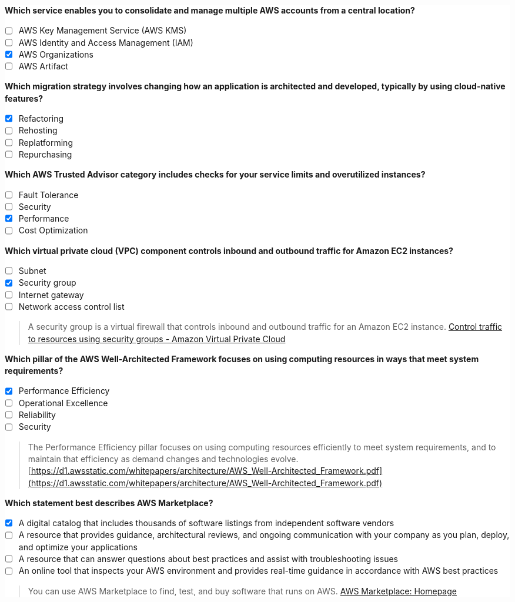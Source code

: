 **Which service enables you to consolidate and manage multiple AWS accounts from a central location?**
- [ ] AWS Key Management Service (AWS KMS)
- [ ] AWS Identity and Access Management (IAM)
- [x] AWS Organizations
- [ ] AWS Artifact

**Which migration strategy involves changing how an application is architected and developed, typically by using cloud-native features?**
- [x] Refactoring
- [ ] Rehosting
- [ ] Replatforming
- [ ] Repurchasing

**Which AWS Trusted Advisor category includes checks for your service limits and overutilized instances?**
- [ ] Fault Tolerance
- [ ] Security
- [x] Performance
- [ ] Cost Optimization

**Which virtual private cloud (VPC) component controls inbound and outbound traffic for Amazon EC2 instances?**
- [ ] Subnet
- [x] Security group
- [ ] Internet gateway
- [ ] Network access control list
> A security group is a virtual firewall that controls inbound and outbound traffic for an Amazon EC2 instance.  [Control traffic to resources using security groups - Amazon Virtual Private Cloud](https://docs.aws.amazon.com/vpc/latest/userguide/VPC_SecurityGroups.html)

**Which pillar of the AWS Well-Architected Framework focuses on using computing resources in ways that meet system requirements?**
- [x] Performance Efficiency
- [ ] Operational Excellence
- [ ] Reliability
- [ ] Security
> The Performance Efficiency pillar focuses on using computing resources efficiently to meet system requirements, and to maintain that efficiency as demand changes and technologies evolve.  [https://d1.awsstatic.com/whitepapers/architecture/AWS_Well-Architected_Framework.pdf](https://d1.awsstatic.com/whitepapers/architecture/AWS_Well-Architected_Framework.pdf)

**Which statement best describes AWS Marketplace?**
- [x] A digital catalog that includes thousands of software listings from independent software vendors
- [ ] A resource that provides guidance, architectural reviews, and ongoing communication with your company as you plan, deploy, and optimize your applications
- [ ] A resource that can answer questions about best practices and assist with troubleshooting issues
- [ ] An online tool that inspects your AWS environment and provides real-time guidance in accordance with AWS best practices
> You can use AWS Marketplace to find, test, and buy software that runs on AWS.
> [AWS Marketplace: Homepage](https://aws.amazon.com/marketplace) 
